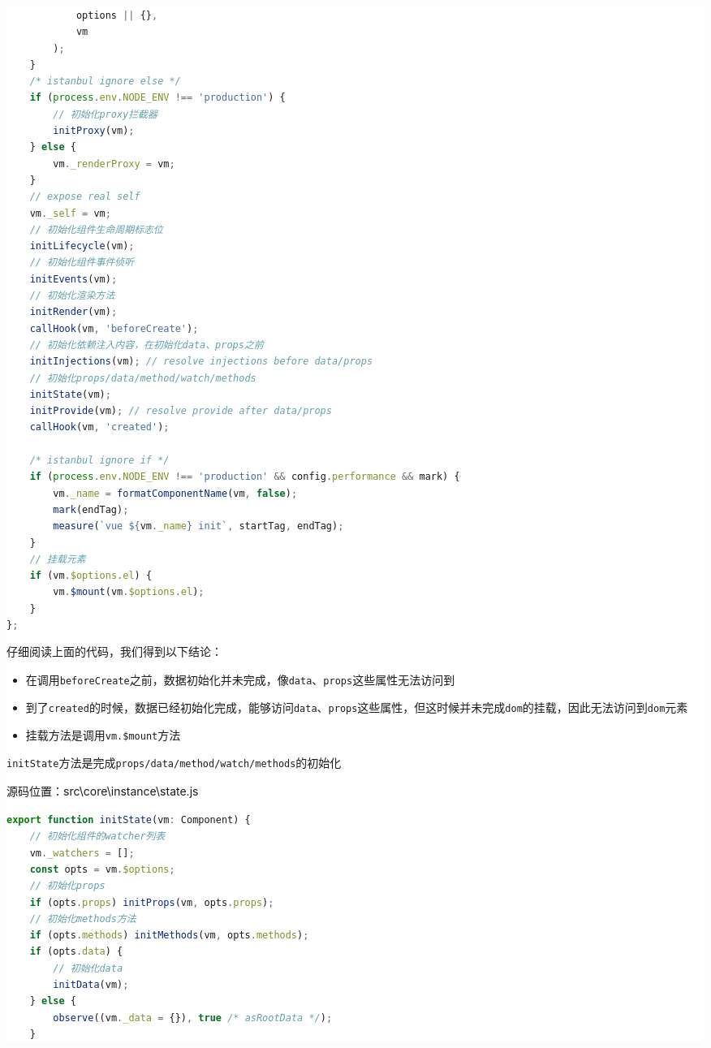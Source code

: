 ```js
			options || {},
			vm
		);
	}
	/* istanbul ignore else */
	if (process.env.NODE_ENV !== 'production') {
		// 初始化proxy拦截器
		initProxy(vm);
	} else {
		vm._renderProxy = vm;
	}
	// expose real self
	vm._self = vm;
	// 初始化组件生命周期标志位
	initLifecycle(vm);
	// 初始化组件事件侦听
	initEvents(vm);
	// 初始化渲染方法
	initRender(vm);
	callHook(vm, 'beforeCreate');
	// 初始化依赖注入内容，在初始化data、props之前
	initInjections(vm); // resolve injections before data/props
	// 初始化props/data/method/watch/methods
	initState(vm);
	initProvide(vm); // resolve provide after data/props
	callHook(vm, 'created');

	/* istanbul ignore if */
	if (process.env.NODE_ENV !== 'production' && config.performance && mark) {
		vm._name = formatComponentName(vm, false);
		mark(endTag);
		measure(`vue ${vm._name} init`, startTag, endTag);
	}
	// 挂载元素
	if (vm.$options.el) {
		vm.$mount(vm.$options.el);
	}
};
```

仔细阅读上面的代码，我们得到以下结论：

- 在调用`beforeCreate`之前，数据初始化并未完成，像`data`、`props`这些属性无法访问到

- 到了`created`的时候，数据已经初始化完成，能够访问`data`、`props`这些属性，但这时候并未完成`dom`的挂载，因此无法访问到`dom`元素
- 挂载方法是调用`vm.$mount`方法

`initState`方法是完成`props/data/method/watch/methods`的初始化

源码位置：src\core\instance\state.js

```js
export function initState(vm: Component) {
	// 初始化组件的watcher列表
	vm._watchers = [];
	const opts = vm.$options;
	// 初始化props
	if (opts.props) initProps(vm, opts.props);
	// 初始化methods方法
	if (opts.methods) initMethods(vm, opts.methods);
	if (opts.data) {
		// 初始化data
		initData(vm);
	} else {
		observe((vm._data = {}), true /* asRootData */);
	}
```